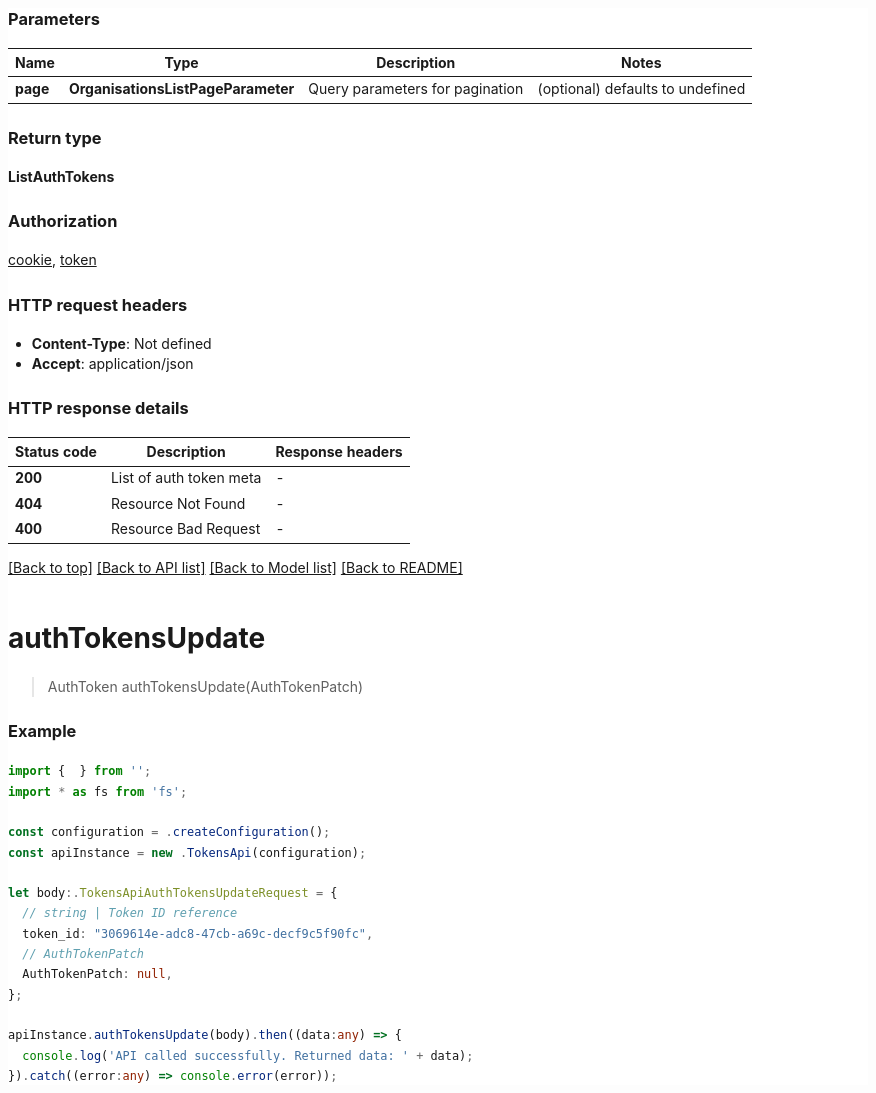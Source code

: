 
### Parameters

Name | Type | Description  | Notes
------------- | ------------- | ------------- | -------------
 **page** | **OrganisationsListPageParameter** | Query parameters for pagination | (optional) defaults to undefined


### Return type

**ListAuthTokens**

### Authorization

[cookie](README.md#cookie), [token](README.md#token)

### HTTP request headers

 - **Content-Type**: Not defined
 - **Accept**: application/json


### HTTP response details
| Status code | Description | Response headers |
|-------------|-------------|------------------|
**200** | List of auth token meta |  -  |
**404** | Resource Not Found |  -  |
**400** | Resource Bad Request |  -  |

[[Back to top]](#) [[Back to API list]](README.md#documentation-for-api-endpoints) [[Back to Model list]](README.md#documentation-for-models) [[Back to README]](README.md)

# **authTokensUpdate**
> AuthToken authTokensUpdate(AuthTokenPatch)


### Example


```typescript
import {  } from '';
import * as fs from 'fs';

const configuration = .createConfiguration();
const apiInstance = new .TokensApi(configuration);

let body:.TokensApiAuthTokensUpdateRequest = {
  // string | Token ID reference
  token_id: "3069614e-adc8-47cb-a69c-decf9c5f90fc",
  // AuthTokenPatch
  AuthTokenPatch: null,
};

apiInstance.authTokensUpdate(body).then((data:any) => {
  console.log('API called successfully. Returned data: ' + data);
}).catch((error:any) => console.error(error));
```
